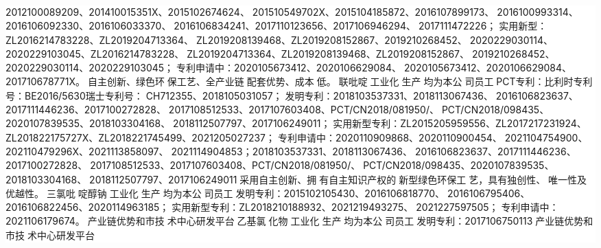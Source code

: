 2012100089209、201410015351X、2015102674624、
201510549702X、2015104185872、2016107899173、
2016100993314、2016106092330、2016106033370、
2016106834241、2017110123656、2017106946294、
2017111472226；
实用新型：ZL2016214783228、ZL2019204713364、
ZL2019208139468、ZL2019208152867、2019210268452、
2020229030114、2020229103045、ZL2016214783228、
ZL2019204713364、ZL2019208139468、ZL2019208152867、
2019210268452、2020229030114、2020229103045；
专利申请中：2020105673412、2020106629084、
2020105673412、2020106629084、201710678771X。
自主创新、绿色环
保工艺、全产业链
配套优势、成本
低。
联吡啶
工业化
生产
均为本公
司员工
PCT专利：比利时专利号：BE2016/5630瑞士专利号：
CH712355、2018105031057；
发明专利：2018103537331、2018113067436、
2016106823637、2017111446236、2017100272828、
2017108512533、2017107603408、PCT/CN2018/081950/、
PCT/CN2018/098435、2020107839535、2018103304168、
2018112507797、2017106249011；
实用新型专利：ZL2015205959556、ZL2017217231924、
ZL201822175727X、ZL2018221745499、2021205027237；
专利申请中：2020110909868、2020110900454、
2021104754900、202110479296X、2021113858097、
2021114904853；2018103537331、2018113067436、
2016106823637、2017111446236、2017100272828、
2017108512533、2017107603408、PCT/CN2018/081950/、
PCT/CN2018/098435、2020107839535、2018103304168、
2018112507797、2017106249011
采用自主创新、拥
有自主知识产权的
新型绿色环保工
艺，具有独创性、
唯一性及优越性。
三氯吡
啶醇钠
工业化
生产
均为本公
司员工
发明专利：2015102105430、2016106818770、
2016106795406、2016106822456、2020114963185；
实用新型专利：ZL2018210188932、2021219493275、
2021227597505；
专利申请中：2021106179674。
产业链优势和市技
术中心研发平台
乙基氯
化物
工业化
生产
均为本公
司员工
发明专利：2017106750113
产业链优势和市技
术中心研发平台
